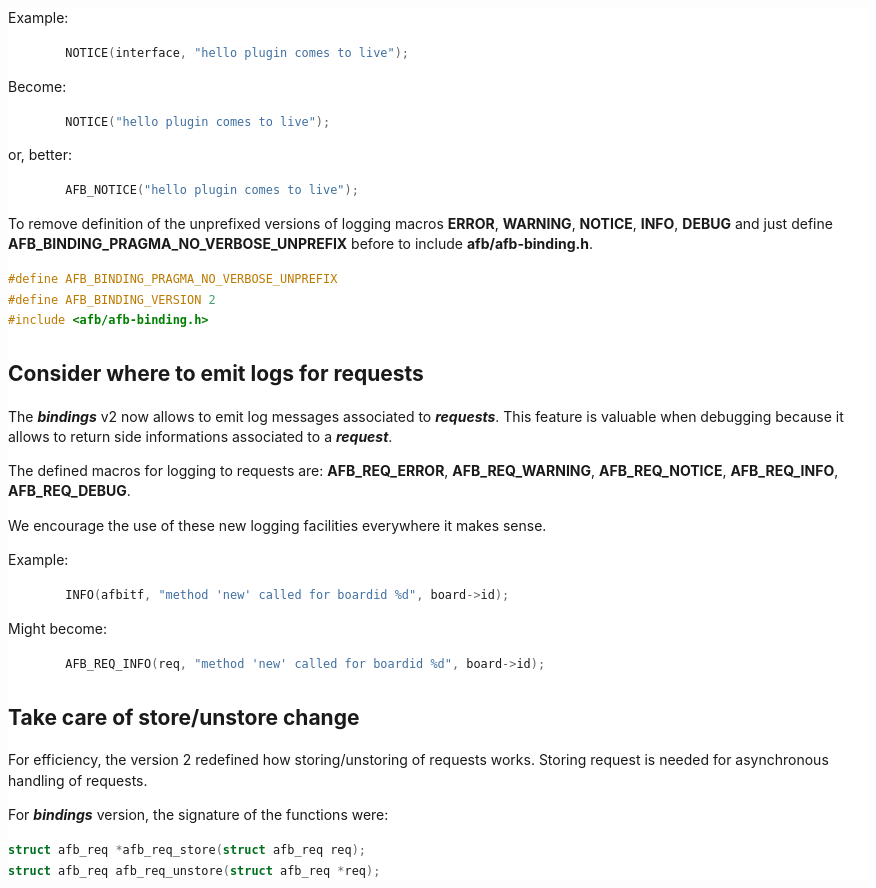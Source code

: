 Example:

```C
        NOTICE(interface, "hello plugin comes to live");
```

Become:

```C
        NOTICE("hello plugin comes to live");
```

or, better:

```C
        AFB_NOTICE("hello plugin comes to live");
```

To remove definition of the unprefixed versions of logging macros **ERROR**, **WARNING**,
**NOTICE**, **INFO**, **DEBUG** and just define **AFB_BINDING_PRAGMA_NO_VERBOSE_UNPREFIX**
before to include **afb/afb-binding.h**.

```C
#define AFB_BINDING_PRAGMA_NO_VERBOSE_UNPREFIX
#define AFB_BINDING_VERSION 2
#include <afb/afb-binding.h>
```

Consider where to emit logs for requests
----------------------------------------

The ***bindings*** v2 now allows to emit log messages associated to ***requests***.
This feature is valuable when debugging because it allows to return
side informations associated to a ***request***.

The defined macros for logging to requests are: **AFB_REQ_ERROR**,
**AFB_REQ_WARNING**, **AFB_REQ_NOTICE**, **AFB_REQ_INFO**, **AFB_REQ_DEBUG**.

We encourage the use of these new logging facilities everywhere it makes sense.

Example:

```C
        INFO(afbitf, "method 'new' called for boardid %d", board->id);
```

Might become:

```C
        AFB_REQ_INFO(req, "method 'new' called for boardid %d", board->id);
```

Take care of store/unstore change
---------------------------------

For efficiency, the version 2 redefined how storing/unstoring of
requests works. Storing request is needed for asynchronous handling
of requests.

For ***bindings*** version, the signature of the functions were:

```C
struct afb_req *afb_req_store(struct afb_req req);
struct afb_req afb_req_unstore(struct afb_req *req);
```

